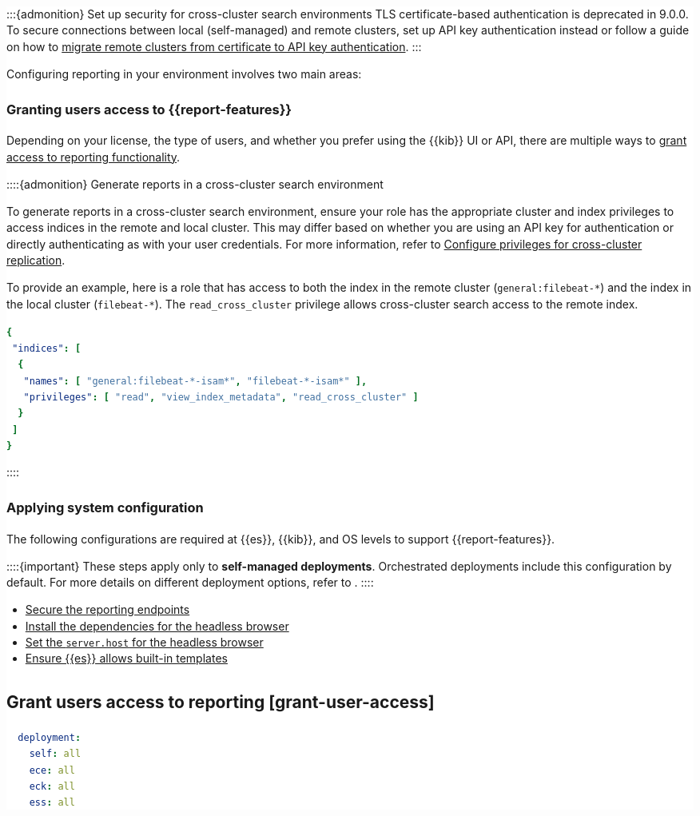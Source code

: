 :::{admonition} Set up security for cross-cluster search environments
TLS certificate-based authentication is deprecated in 9.0.0. To secure connections between local (self-managed) and remote clusters, set up API key authentication instead or follow a guide on how to [migrate remote clusters from certificate to API key authentication](remote-clusters/remote-clusters-api-key.md).
:::

Configuring reporting in your environment involves two main areas:

### Granting users access to {{report-features}}

Depending on your license, the type of users, and whether you prefer using the {{kib}} UI or API, there are multiple ways to [grant access to reporting functionality](#grant-user-access).

::::{admonition} Generate reports in a cross-cluster search environment

To generate reports in a cross-cluster search environment, ensure your role has the appropriate cluster and index privileges to access indices in the remote and local cluster. This may differ based on whether you are using an API key for authentication or directly authenticating as with your user credentials. For more information, refer to [Configure privileges for cross-cluster replication](remote-clusters/remote-clusters-cert.md#remote-clusters-privileges-ccr).

To provide an example, here is a role that has access to both the index in the remote cluster (`general:filebeat-*`) and the index in the local cluster (`filebeat-*`). The `read_cross_cluster` privilege allows cross-cluster search access to the remote index.

```yaml
{
 "indices": [
  {
   "names": [ "general:filebeat-*-isam*", "filebeat-*-isam*" ],
   "privileges": [ "read", "view_index_metadata", "read_cross_cluster" ]
  }
 ]
}
```

::::

### Applying system configuration

The following configurations are required at {{es}}, {{kib}}, and OS levels to support {{report-features}}.

::::{important}
These steps apply only to **self-managed deployments**. Orchestrated deployments include this configuration by default. For more details on different deployment options, refer to [](/deploy-manage/deploy.md).
::::

* [Secure the reporting endpoints](#securing-reporting)
* [Install the dependencies for the headless browser](#install-reporting-packages)
* [Set the `server.host` for the headless browser](#set-reporting-server-host)
* [Ensure {{es}} allows built-in templates](#reporting-elasticsearch-configuration)

## Grant users access to reporting [grant-user-access]
```yaml {applies_to}
  deployment:
    self: all
    ece: all
    eck: all
    ess: all
```
